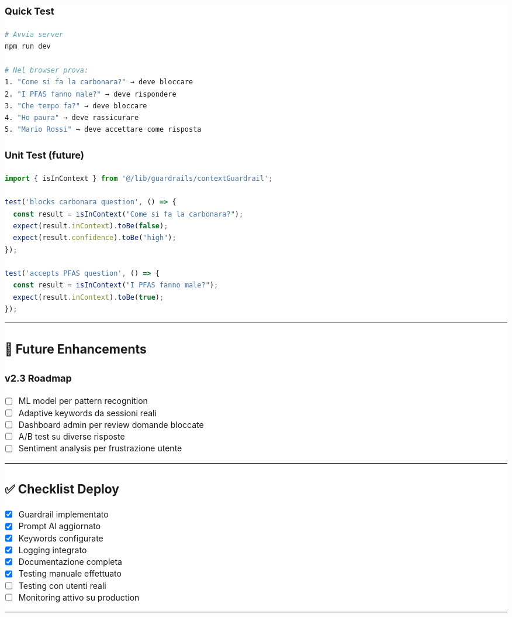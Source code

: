 ### Quick Test
```bash
# Avvia server
npm run dev

# Nel browser prova:
1. "Come si fa la carbonara?" → deve bloccare
2. "I PFAS fanno male?" → deve rispondere
3. "Che tempo fa?" → deve bloccare
4. "Ho paura" → deve rassicurare
5. "Mario Rossi" → deve accettare come risposta
```

### Unit Test (future)
```typescript
import { isInContext } from '@/lib/guardrails/contextGuardrail';

test('blocks carbonara question', () => {
  const result = isInContext("Come si fa la carbonara?");
  expect(result.inContext).toBe(false);
  expect(result.confidence).toBe("high");
});

test('accepts PFAS question', () => {
  const result = isInContext("I PFAS fanno male?");
  expect(result.inContext).toBe(true);
});
```

---

## 🔮 Future Enhancements

### v2.3 Roadmap
- [ ] ML model per pattern recognition
- [ ] Adaptive keywords da sessioni reali
- [ ] Dashboard admin per review domande bloccate
- [ ] A/B test su diverse risposte
- [ ] Sentiment analysis per frustrazione utente

---

## ✅ Checklist Deploy

- [x] Guardrail implementato
- [x] Prompt AI aggiornato
- [x] Keywords configurate
- [x] Logging integrato
- [x] Documentazione completa
- [x] Testing manuale effettuato
- [ ] Testing con utenti reali
- [ ] Monitoring attivo su production

---